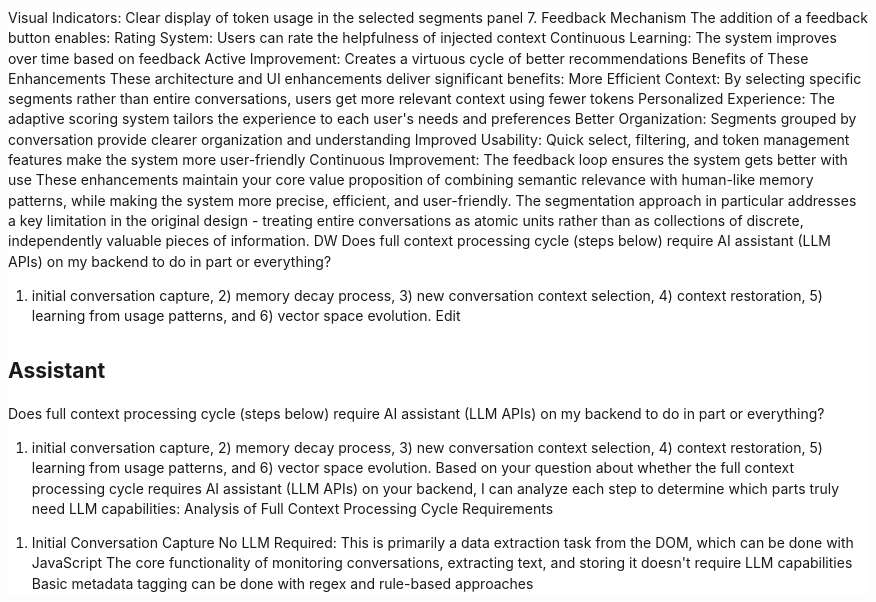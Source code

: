 Visual Indicators: Clear display of token usage in the selected segments panel
7. Feedback Mechanism
The addition of a feedback button enables:
Rating System: Users can rate the helpfulness of injected context
Continuous Learning: The system improves over time based on feedback
Active Improvement: Creates a virtuous cycle of better recommendations
Benefits of These Enhancements
These architecture and UI enhancements deliver significant benefits:
More Efficient Context: By selecting specific segments rather than entire conversations, users get more relevant context using fewer tokens
Personalized Experience: The adaptive scoring system tailors the experience to each user's needs and preferences
Better Organization: Segments grouped by conversation provide clearer organization and understanding
Improved Usability: Quick select, filtering, and token management features make the system more user-friendly
Continuous Improvement: The feedback loop ensures the system gets better with use
These enhancements maintain your core value proposition of combining semantic relevance with human-like memory patterns, while making the system more precise, efficient, and user-friendly. The segmentation approach in particular addresses a key limitation in the original design - treating entire conversations as atomic units rather than as collections of discrete, independently valuable pieces of information.
DW
Does full context processing cycle (steps below) require AI assistant (LLM APIs) on my backend to do in part or everything?
1) initial conversation capture, 2) memory decay process, 3) new conversation context selection, 4) context restoration, 5) learning from usage patterns, and 6) vector space evolution.
Edit

## Assistant

Does full context processing cycle (steps below) require AI assistant (LLM APIs) on my backend to do in part or everything?
1) initial conversation capture, 2) memory decay process, 3) new conversation context selection, 4) context restoration, 5) learning from usage patterns, and 6) vector space evolution.
Based on your question about whether the full context processing cycle requires AI assistant (LLM APIs) on your backend, I can analyze each step to determine which parts truly need LLM capabilities:
Analysis of Full Context Processing Cycle Requirements
1. Initial Conversation Capture
No LLM Required: This is primarily a data extraction task from the DOM, which can be done with JavaScript
The core functionality of monitoring conversations, extracting text, and storing it doesn't require LLM capabilities
Basic metadata tagging can be done with regex and rule-based approaches
